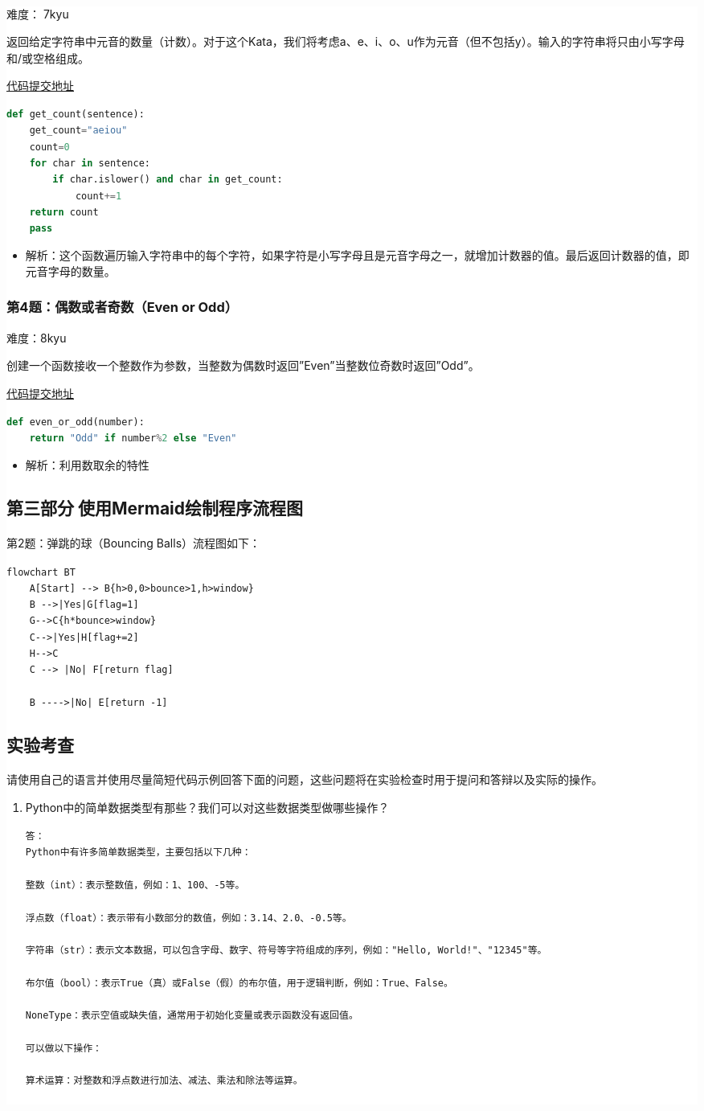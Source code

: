 难度： 7kyu

返回给定字符串中元音的数量（计数）。对于这个Kata，我们将考虑a、e、i、o、u作为元音（但不包括y）。输入的字符串将只由小写字母和/或空格组成。

[代码提交地址](https://www.codewars.com/kata/54ff3102c1bad923760001f3)
```python
def get_count(sentence):
    get_count="aeiou"
    count=0
    for char in sentence:
        if char.islower() and char in get_count:
            count+=1
    return count
    pass
```
* 解析：这个函数遍历输入字符串中的每个字符，如果字符是小写字母且是元音字母之一，就增加计数器的值。最后返回计数器的值，即元音字母的数量。

### 第4题：偶数或者奇数（Even or Odd）
难度：8kyu

创建一个函数接收一个整数作为参数，当整数为偶数时返回”Even”当整数位奇数时返回”Odd”。 

[代码提交地址](https://www.codewars.com/kata/53da3dbb4a5168369a0000fe) 
```python
def even_or_odd(number):
    return "Odd" if number%2 else "Even"
```
* 解析：利用数取余的特性
## 第三部分 使用Mermaid绘制程序流程图

第2题：弹跳的球（Bouncing Balls）流程图如下：

```mermaid
flowchart BT
    A[Start] --> B{h>0,0>bounce>1,h>window}
    B -->|Yes|G[flag=1] 
    G-->C{h*bounce>window}
    C-->|Yes|H[flag+=2]
    H-->C
    C --> |No| F[return flag]

    B ---->|No| E[return -1]
```
## 实验考查

请使用自己的语言并使用尽量简短代码示例回答下面的问题，这些问题将在实验检查时用于提问和答辩以及实际的操作。

1. Python中的简单数据类型有那些？我们可以对这些数据类型做哪些操作？
   ```markdown
   答：
   Python中有许多简单数据类型，主要包括以下几种：

   整数（int）：表示整数值，例如：1、100、-5等。

   浮点数（float）：表示带有小数部分的数值，例如：3.14、2.0、-0.5等。

   字符串（str）：表示文本数据，可以包含字母、数字、符号等字符组成的序列，例如："Hello, World!"、"12345"等。

   布尔值（bool）：表示True（真）或False（假）的布尔值，用于逻辑判断，例如：True、False。

   NoneType：表示空值或缺失值，通常用于初始化变量或表示函数没有返回值。

   可以做以下操作：

   算术运算：对整数和浮点数进行加法、减法、乘法和除法等运算。
  
   ```